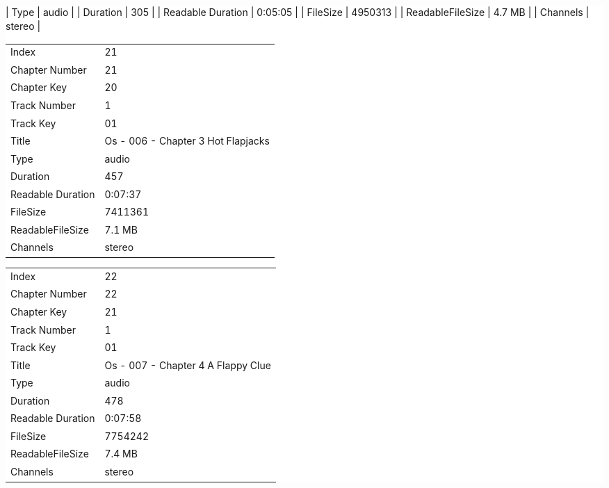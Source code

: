| Type | audio |
| Duration | 305 |
| Readable Duration | 0:05:05 |
| FileSize | 4950313 |
| ReadableFileSize | 4.7 MB |
| Channels | stereo |

|  |  |
| - | - |
| Index | 21 |
| Chapter Number | 21 |
| Chapter Key | 20 |
| Track Number | 1 |
| Track Key | 01 |
| Title | Os - 006 - Chapter 3 Hot Flapjacks |
| Type | audio |
| Duration | 457 |
| Readable Duration | 0:07:37 |
| FileSize | 7411361 |
| ReadableFileSize | 7.1 MB |
| Channels | stereo |

|  |  |
| - | - |
| Index | 22 |
| Chapter Number | 22 |
| Chapter Key | 21 |
| Track Number | 1 |
| Track Key | 01 |
| Title | Os - 007 - Chapter 4 A Flappy Clue |
| Type | audio |
| Duration | 478 |
| Readable Duration | 0:07:58 |
| FileSize | 7754242 |
| ReadableFileSize | 7.4 MB |
| Channels | stereo |
